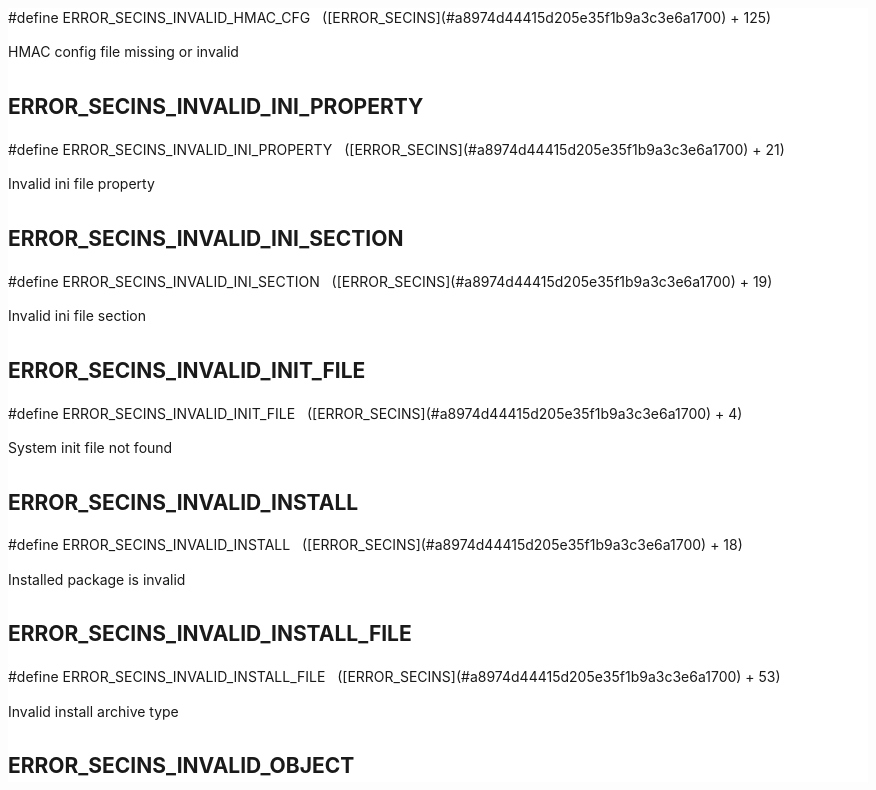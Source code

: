 <p>#define ERROR_SECINS_INVALID_HMAC_CFG   ([ERROR_SECINS](#a8974d44415d205e35f1b9a3c3e6a1700) + 125)</p>

HMAC config file missing or invalid

## ERROR_SECINS_INVALID_INI_PROPERTY <a href="#a742c87f456708fd141a48e982eff0759" id="a742c87f456708fd141a48e982eff0759"></a>

<p>#define ERROR_SECINS_INVALID_INI_PROPERTY   ([ERROR_SECINS](#a8974d44415d205e35f1b9a3c3e6a1700) + 21)</p>

Invalid ini file property

## ERROR_SECINS_INVALID_INI_SECTION <a href="#a26075fa2b8a7f89df0fc85c43d3d7f20" id="a26075fa2b8a7f89df0fc85c43d3d7f20"></a>

<p>#define ERROR_SECINS_INVALID_INI_SECTION   ([ERROR_SECINS](#a8974d44415d205e35f1b9a3c3e6a1700) + 19)</p>

Invalid ini file section

## ERROR_SECINS_INVALID_INIT_FILE <a href="#afb9ffa5beb9c2866dcb8fde99b950353" id="afb9ffa5beb9c2866dcb8fde99b950353"></a>

<p>#define ERROR_SECINS_INVALID_INIT_FILE   ([ERROR_SECINS](#a8974d44415d205e35f1b9a3c3e6a1700) + 4)</p>

System init file not found

## ERROR_SECINS_INVALID_INSTALL <a href="#a7a2b9b64e8fbacf4eae00e64631b7115" id="a7a2b9b64e8fbacf4eae00e64631b7115"></a>

<p>#define ERROR_SECINS_INVALID_INSTALL   ([ERROR_SECINS](#a8974d44415d205e35f1b9a3c3e6a1700) + 18)</p>

Installed package is invalid

## ERROR_SECINS_INVALID_INSTALL_FILE <a href="#a77e026bce9f3f4bd43ca272523712862" id="a77e026bce9f3f4bd43ca272523712862"></a>

<p>#define ERROR_SECINS_INVALID_INSTALL_FILE   ([ERROR_SECINS](#a8974d44415d205e35f1b9a3c3e6a1700) + 53)</p>

Invalid install archive type

## ERROR_SECINS_INVALID_OBJECT <a href="#a2d569b48791b17b79711b47e2fadde15" id="a2d569b48791b17b79711b47e2fadde15"></a>
